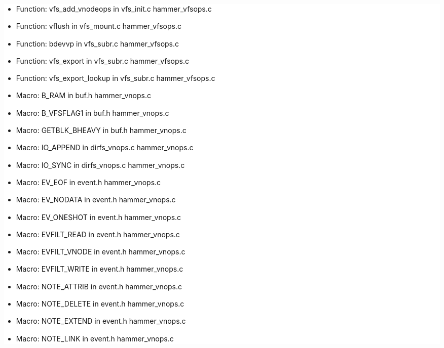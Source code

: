 - Function: vfs_add_vnodeops in vfs_init.c
  hammer_vfsops.c

- Function: vflush in vfs_mount.c
  hammer_vfsops.c

- Function: bdevvp in vfs_subr.c
  hammer_vfsops.c

- Function: vfs_export in vfs_subr.c
  hammer_vfsops.c

- Function: vfs_export_lookup in vfs_subr.c
  hammer_vfsops.c

- Macro: B_RAM in buf.h
  hammer_vnops.c

- Macro: B_VFSFLAG1 in buf.h
  hammer_vnops.c

- Macro: GETBLK_BHEAVY in buf.h
  hammer_vnops.c

- Macro: IO_APPEND in dirfs_vnops.c
  hammer_vnops.c

- Macro: IO_SYNC in dirfs_vnops.c
  hammer_vnops.c

- Macro: EV_EOF in event.h
  hammer_vnops.c

- Macro: EV_NODATA in event.h
  hammer_vnops.c

- Macro: EV_ONESHOT in event.h
  hammer_vnops.c

- Macro: EVFILT_READ in event.h
  hammer_vnops.c

- Macro: EVFILT_VNODE in event.h
  hammer_vnops.c

- Macro: EVFILT_WRITE in event.h
  hammer_vnops.c

- Macro: NOTE_ATTRIB in event.h
  hammer_vnops.c

- Macro: NOTE_DELETE in event.h
  hammer_vnops.c

- Macro: NOTE_EXTEND in event.h
  hammer_vnops.c

- Macro: NOTE_LINK in event.h
  hammer_vnops.c
